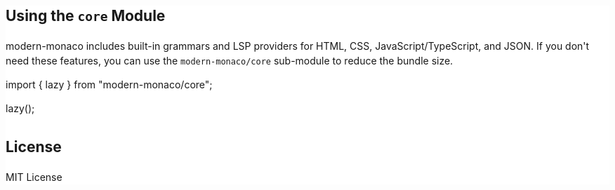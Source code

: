 Using the `core` Module
-----------------------

modern-monaco includes built-in grammars and LSP providers for HTML, CSS, JavaScript/TypeScript, and JSON. If you don't need these features, you can use the `modern-monaco/core` sub-module to reduce the bundle size.

import { lazy } from "modern-monaco/core";

lazy();

License
-------

MIT License
